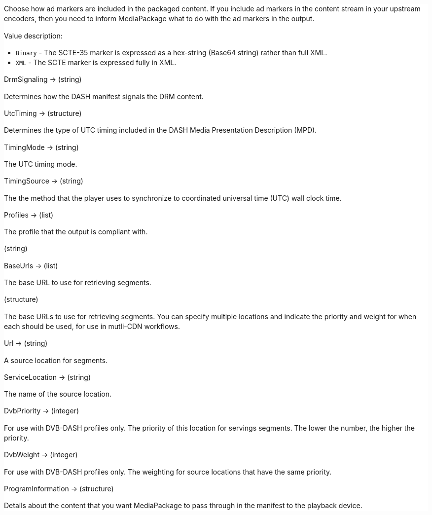 Choose how ad markers are included in the packaged content. If you include ad markers in the content stream in your upstream encoders, then you need to inform MediaPackage what to do with the ad markers in the output.

Value description:

- `Binary` - The SCTE-35 marker is expressed as a hex-string (Base64 string) rather than full XML.
- `XML` - The SCTE marker is expressed fully in XML.

DrmSignaling -> (string)

Determines how the DASH manifest signals the DRM content.

UtcTiming -> (structure)

Determines the type of UTC timing included in the DASH Media Presentation Description (MPD).

TimingMode -> (string)

The UTC timing mode.

TimingSource -> (string)

The the method that the player uses to synchronize to coordinated universal time (UTC) wall clock time.

Profiles -> (list)

The profile that the output is compliant with.

(string)

BaseUrls -> (list)

The base URL to use for retrieving segments.

(structure)

The base URLs to use for retrieving segments. You can specify multiple locations and indicate the priority and weight for when each should be used, for use in mutli-CDN workflows.

Url -> (string)

A source location for segments.

ServiceLocation -> (string)

The name of the source location.

DvbPriority -> (integer)

For use with DVB-DASH profiles only. The priority of this location for servings segments. The lower the number, the higher the priority.

DvbWeight -> (integer)

For use with DVB-DASH profiles only. The weighting for source locations that have the same priority.

ProgramInformation -> (structure)

Details about the content that you want MediaPackage to pass through in the manifest to the playback device.
